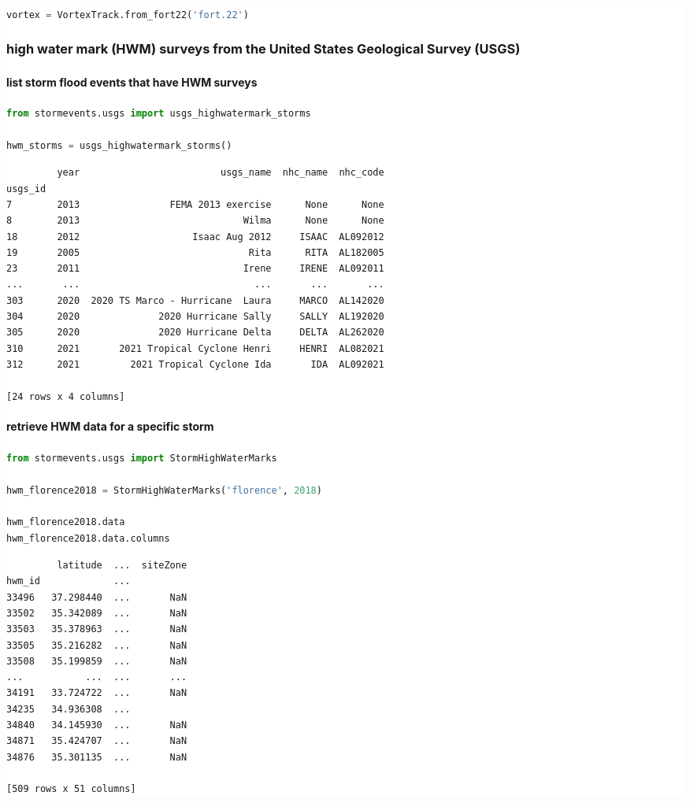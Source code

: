 ```python
vortex = VortexTrack.from_fort22('fort.22')
```

### high water mark (HWM) surveys from the United States Geological Survey (USGS)

#### list storm flood events that have HWM surveys

```python
from stormevents.usgs import usgs_highwatermark_storms

hwm_storms = usgs_highwatermark_storms()
```

```
         year                         usgs_name  nhc_name  nhc_code
usgs_id                                                            
7        2013                FEMA 2013 exercise      None      None
8        2013                             Wilma      None      None
18       2012                    Isaac Aug 2012     ISAAC  AL092012
19       2005                              Rita      RITA  AL182005
23       2011                             Irene     IRENE  AL092011
...       ...                               ...       ...       ...
303      2020  2020 TS Marco - Hurricane  Laura     MARCO  AL142020
304      2020              2020 Hurricane Sally     SALLY  AL192020
305      2020              2020 Hurricane Delta     DELTA  AL262020
310      2021       2021 Tropical Cyclone Henri     HENRI  AL082021
312      2021         2021 Tropical Cyclone Ida       IDA  AL092021

[24 rows x 4 columns]
```

#### retrieve HWM data for a specific storm

```python
from stormevents.usgs import StormHighWaterMarks

hwm_florence2018 = StormHighWaterMarks('florence', 2018)

hwm_florence2018.data
hwm_florence2018.data.columns
```

```
         latitude  ...  siteZone
hwm_id             ...          
33496   37.298440  ...       NaN
33502   35.342089  ...       NaN
33503   35.378963  ...       NaN
33505   35.216282  ...       NaN
33508   35.199859  ...       NaN
...           ...  ...       ...
34191   33.724722  ...       NaN
34235   34.936308  ...          
34840   34.145930  ...       NaN
34871   35.424707  ...       NaN
34876   35.301135  ...       NaN

[509 rows x 51 columns]
```
